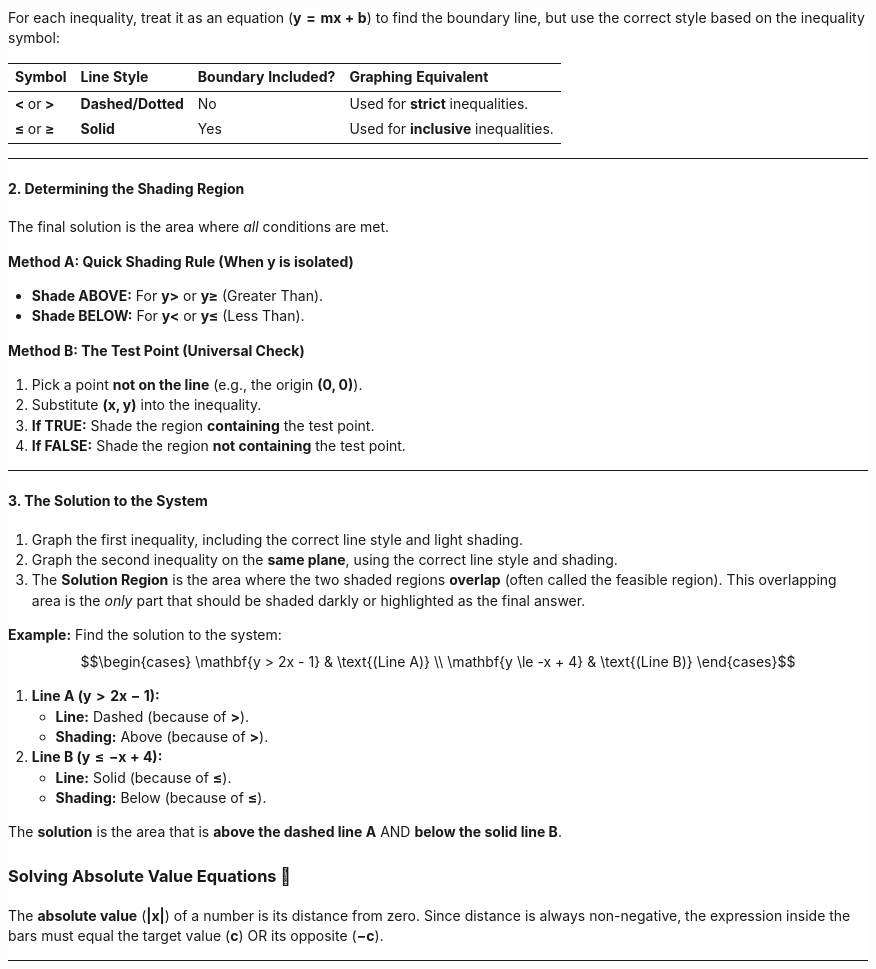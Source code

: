 For each inequality, treat it as an equation ($\mathbf{y = mx + b}$) to find the boundary line, but use the correct style based on the inequality symbol:

| Symbol | Line Style | Boundary Included? | Graphing Equivalent |
| :--- | :--- | :--- | :--- |
| $\mathbf{<}$ or $\mathbf{>}$ | **Dashed/Dotted** | No | Used for **strict** inequalities. |
| $\mathbf{\le}$ or $\mathbf{\ge}$ | **Solid** | Yes | Used for **inclusive** inequalities. |

---

#### 2. Determining the Shading Region

The final solution is the area where *all* conditions are met.

**Method A: Quick Shading Rule (When y is isolated)**

* **Shade ABOVE:** For $\mathbf{y >}$ or $\mathbf{y \ge}$ (Greater Than).
* **Shade BELOW:** For $\mathbf{y <}$ or $\mathbf{y \le}$ (Less Than).

**Method B: The Test Point (Universal Check)**

1.  Pick a point **not on the line** (e.g., the origin $\mathbf{(0, 0)}$).
2.  Substitute $\mathbf{(x, y)}$ into the inequality.
3.  **If TRUE:** Shade the region **containing** the test point.
4.  **If FALSE:** Shade the region **not containing** the test point.

---

#### 3. The Solution to the System

1.  Graph the first inequality, including the correct line style and light shading.
2.  Graph the second inequality on the **same plane**, using the correct line style and shading.
3.  The **Solution Region** is the area where the two shaded regions **overlap** (often called the feasible region). This overlapping area is the *only* part that should be shaded darkly or highlighted as the final answer.

**Example:** Find the solution to the system:
$$\begin{cases} \mathbf{y > 2x - 1} & \text{(Line A)} \\ \mathbf{y \le -x + 4} & \text{(Line B)} \end{cases}$$

1.  **Line A ($\mathbf{y > 2x - 1}$):**
    * **Line:** Dashed (because of $\mathbf{>}$).
    * **Shading:** Above (because of $\mathbf{>}$).
2.  **Line B ($\mathbf{y \le -x + 4}$):**
    * **Line:** Solid (because of $\mathbf{\le}$).
    * **Shading:** Below (because of $\mathbf{\le}$).

The **solution** is the area that is **above the dashed line A** AND **below the solid line B**.
### Solving Absolute Value Equations 🎯

The **absolute value** ($\mathbf{|x|}$) of a number is its distance from zero. Since distance is always non-negative, the expression inside the bars must equal the target value ($\mathbf{c}$) OR its opposite ($\mathbf{-c}$).

---
